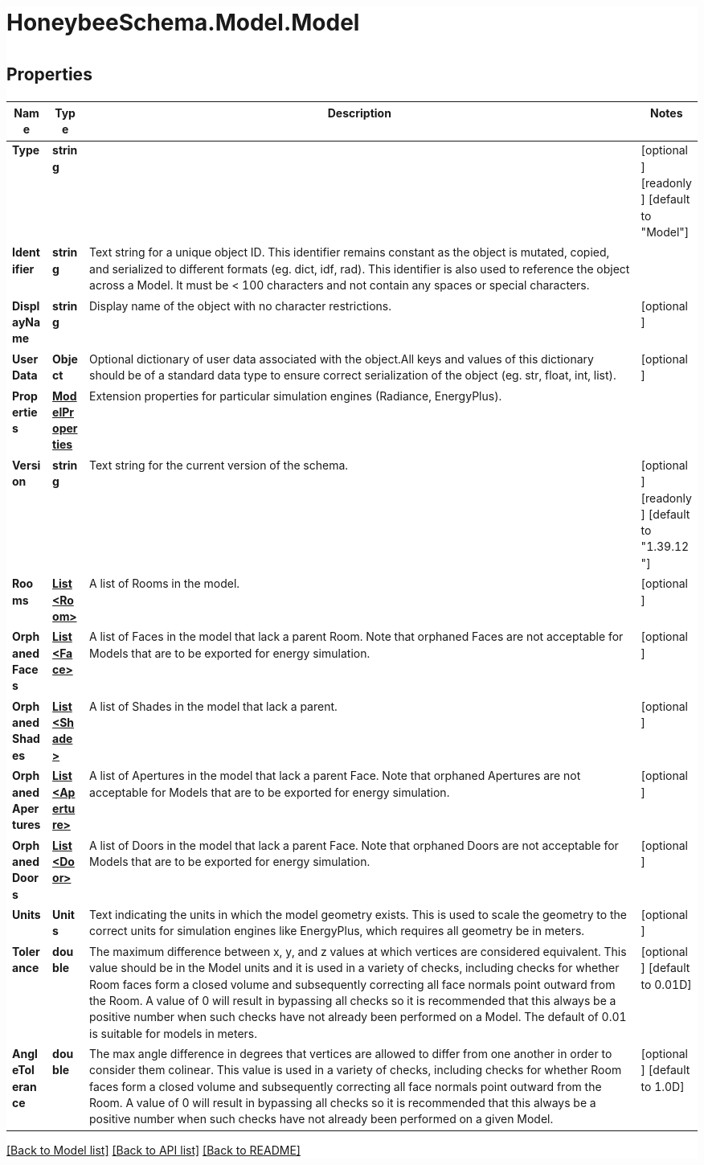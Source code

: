 
# HoneybeeSchema.Model.Model

## Properties

Name | Type | Description | Notes
------------ | ------------- | ------------- | -------------
**Type** | **string** |  | [optional] [readonly] [default to "Model"]
**Identifier** | **string** | Text string for a unique object ID. This identifier remains constant as the object is mutated, copied, and serialized to different formats (eg. dict, idf, rad). This identifier is also used to reference the object across a Model. It must be &lt; 100 characters and not contain any spaces or special characters. | 
**DisplayName** | **string** | Display name of the object with no character restrictions. | [optional] 
**UserData** | **Object** | Optional dictionary of user data associated with the object.All keys and values of this dictionary should be of a standard data type to ensure correct serialization of the object (eg. str, float, int, list). | [optional] 
**Properties** | [**ModelProperties**](ModelProperties.md) | Extension properties for particular simulation engines (Radiance, EnergyPlus). | 
**Version** | **string** | Text string for the current version of the schema. | [optional] [readonly] [default to "1.39.12"]
**Rooms** | [**List&lt;Room&gt;**](Room.md) | A list of Rooms in the model. | [optional] 
**OrphanedFaces** | [**List&lt;Face&gt;**](Face.md) | A list of Faces in the model that lack a parent Room. Note that orphaned Faces are not acceptable for Models that are to be exported for energy simulation. | [optional] 
**OrphanedShades** | [**List&lt;Shade&gt;**](Shade.md) | A list of Shades in the model that lack a parent. | [optional] 
**OrphanedApertures** | [**List&lt;Aperture&gt;**](Aperture.md) | A list of Apertures in the model that lack a parent Face. Note that orphaned Apertures are not acceptable for Models that are to be exported for energy simulation. | [optional] 
**OrphanedDoors** | [**List&lt;Door&gt;**](Door.md) | A list of Doors in the model that lack a parent Face. Note that orphaned Doors are not acceptable for Models that are to be exported for energy simulation. | [optional] 
**Units** | **Units** | Text indicating the units in which the model geometry exists. This is used to scale the geometry to the correct units for simulation engines like EnergyPlus, which requires all geometry be in meters. | [optional] 
**Tolerance** | **double** | The maximum difference between x, y, and z values at which vertices are considered equivalent. This value should be in the Model units and it is used in a variety of checks, including checks for whether Room faces form a closed volume and subsequently correcting all face normals point outward from the Room. A value of 0 will result in bypassing all checks so it is recommended that this always be a positive number when such checks have not already been performed on a Model. The default of 0.01 is suitable for models in meters. | [optional] [default to 0.01D]
**AngleTolerance** | **double** | The max angle difference in degrees that vertices are allowed to differ from one another in order to consider them colinear. This value is used in a variety of checks, including checks for whether Room faces form a closed volume and subsequently correcting all face normals point outward from the Room. A value of 0 will result in bypassing all checks so it is recommended that this always be a positive number when such checks have not already been performed on a given Model. | [optional] [default to 1.0D]

[[Back to Model list]](../README.md#documentation-for-models)
[[Back to API list]](../README.md#documentation-for-api-endpoints)
[[Back to README]](../README.md)

